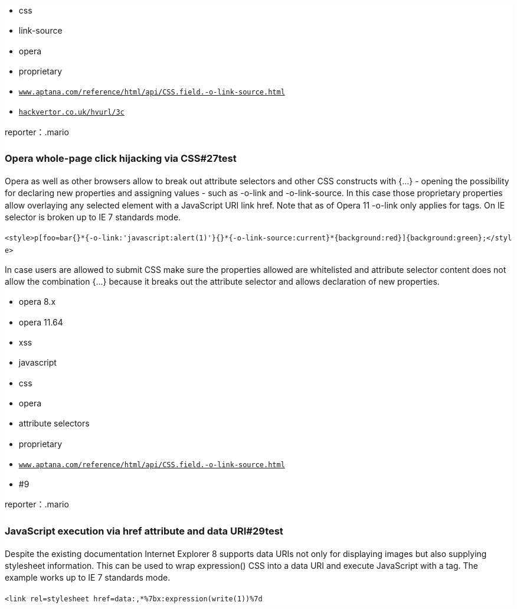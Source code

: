 *   css
*   link-source
*   opera
*   proprietary

*   [`www.aptana.com/reference/html/api/CSS.field.-o-link-source.html`](http://www.aptana.com/reference/html/api/CSS.field.-o-link-source.html)

*   [`hackvertor.co.uk/hvurl/3c`](https://hackvertor.co.uk/hvurl/3c)

reporter：.mario

### Opera whole-page click hijacking via CSS#27test

Opera as well as other browsers allow to break out attribute selectors and other CSS constructs with {...} - opening the possibility for declaring new properties and assigning values - such as -o-link and -o-link-source. In this case those proprietary properties allow overlaying any selected element with a JavaScript URI link href. Note that as of Opera 11 -o-link only applies for <a> tags. On IE selector is broken up to IE 7 standards mode.

```
<style>p[foo=bar{}*{-o-link:'javascript:alert(1)'}{}*{-o-link-source:current}*{background:red}]{background:green};</style> 
```

In case users are allowed to submit CSS make sure the properties allowed are whitelisted and attribute selector content does not allow the combination {...} because it breaks out the attribute selector and allows declaration of new properties.

*   opera 8.x
*   opera 11.64

*   xss

*   javascript
*   css
*   opera
*   attribute selectors
*   proprietary

*   [`www.aptana.com/reference/html/api/CSS.field.-o-link-source.html`](http://www.aptana.com/reference/html/api/CSS.field.-o-link-source.html)

*   #9

reporter：.mario

### JavaScript execution via <LINK> href attribute and data URI#29test

Despite the existing documentation Internet Explorer 8 supports data URIs not only for displaying images but also supplying stylesheet information. This can be used to wrap expression() CSS into a data URI and execute JavaScript with a <LINK> tag. The example works up to IE 7 standards mode.

```
<link rel=stylesheet href=data:,*%7bx:expression(write(1))%7d 
```
